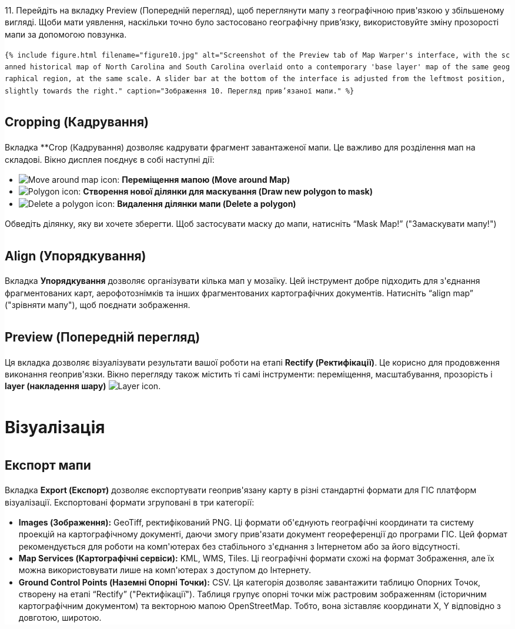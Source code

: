 11\. Перейдіть на вкладку Preview (Попередній перегляд), щоб переглянути мапу з географічною прив'язкою у збільшеному вигляді. Щоби мати уявлення, наскільки точно було застосовано географічну прив’язку, використовуйте зміну прозорості мапи за допомогою повзунка.

    {% include figure.html filename="figure10.jpg" alt="Screenshot of the Preview tab of Map Warper's interface, with the scanned historical map of North Carolina and South Carolina overlaid onto a contemporary 'base layer' map of the same geographical region, at the same scale. A slider bar at the bottom of the interface is adjusted from the leftmost position, slightly towards the right." caption="Зображення 10. Перегляд прив’язаної мапи." %}

## Cropping (Кадрування)

Вкладка \*\*Crop (Кадрування) дозволяє кадрувати фрагмент завантаженої мапи. Це важливо для розділення мап на складові. Вікно дисплея поєднує в собі наступні дії:

- ![Move around map icon](/images/introduccion-map-warper/move_around_map.gif): **Переміщення мапою (Move around Map)**
- ![Polygon icon](/images/introduccion-map-warper/Draw_new_polygon.gif): **Створення нової ділянки для маскування (Draw new polygon to mask)**
- ![Delete a polygon icon](/images/introduccion-map-warper/delete_polygon.gif): **Видалення ділянки мапи (Delete a polygon)**

Обведіть ділянку, яку ви хочете зберегти. Щоб застосувати маску до мапи, натисніть “Mask Map!” ("Замаскувати мапу!")

## Align (Упорядкування)

Вкладка **Упорядкування** дозволяє організувати кілька мап у мозаїку. Цей інструмент добре підходить для з'єднання фрагментованих карт, аерофотознімків та інших фрагментованих картографічних документів. Натисніть “align map” ("зрівняти мапу"), щоб поєднати зображення.

## Preview (Попередній перегляд)

Ця вкладка дозволяє візуалізувати результати вашої роботи на етапі **Rectify (Ректифікації)**. Це корисно для продовження виконання геоприв'язки. Вікно перегляду також містить ті самі інструменти: переміщення, масштабування, прозорість і **layer (накладення шару)** ![Layer icon](/images/introduccion-map-warper/layer_switcher_maximize.png).

# Візуалізація

## Експорт мапи

Вкладка **Export (Експорт)** дозволяє експортувати геоприв'язану карту в різні стандартні формати для ГІС платформ візуалізації. Експортовані формати згруповані в три категорії:

- **Images (Зображення):** GeoTiff, ректифікований PNG. Ці формати об'єднують географічні координати та систему проекцій на картографічному документі, даючи змогу прив'язати документ геореференції до програми ГІС. Цей формат рекомендується для роботи на комп'ютерах без стабільного з'єднання з Інтернетом або за його відсутності.
- **Map Services (Картографічні сервіси):** KML, WMS, Tiles. Ці географічні формати схожі на формат Зображення, але їх можна використовувати лише на комп'ютерах з доступом до Інтернету.
- **Ground Control Points (Наземні Опорні Точки):** CSV. Ця категорія дозволяє завантажити таблицю Опорних Точок, створену на етапі “Rectify” ("Ректифікації"). Таблиця групує опорні точки між растровим зображенням (історичним картографічним документом) та векторною мапою OpenStreetMap. Тобто, вона зіставляє координати X, Y відповідно з довготою, широтою.
